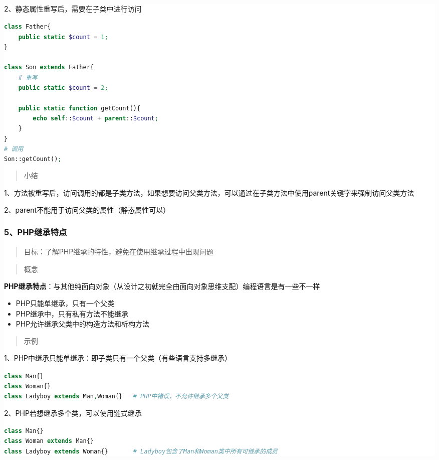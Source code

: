 2、静态属性重写后，需要在子类中进行访问

```php
class Father{
    public static $count = 1;
}

class Son extends Father{
    # 重写
    public static $count = 2;
    
    public static function getCount(){
        echo self::$count + parent::$count;
    }
}
# 调用
Son::getCount();
```



> 小结

1、方法被重写后，访问调用的都是子类方法，如果想要访问父类方法，可以通过在子类方法中使用parent关键字来强制访问父类方法

2、parent不能用于访问父类的属性（静态属性可以）





### **5、PHP继承特点**

> 目标：了解PHP继承的特性，避免在使用继承过程中出现问题



> 概念

**PHP继承特点**：与其他纯面向对象（从设计之初就完全由面向对象思维支配）编程语言是有一些不一样

* PHP只能单继承，只有一个父类
* PHP继承中，只有私有方法不能继承
* PHP允许继承父类中的构造方法和析构方法



> 示例

1、PHP中继承只能单继承：即子类只有一个父类（有些语言支持多继承）

```PHP
class Man{}
class Woman{}
class Ladyboy extends Man,Woman{}	# PHP中错误，不允许继承多个父类
```

2、PHP若想继承多个类，可以使用链式继承

```PHP
class Man{}
class Woman extends Man{}
class Ladyboy extends Woman{}		# Ladyboy包含了Man和Woman类中所有可继承的成员
```
